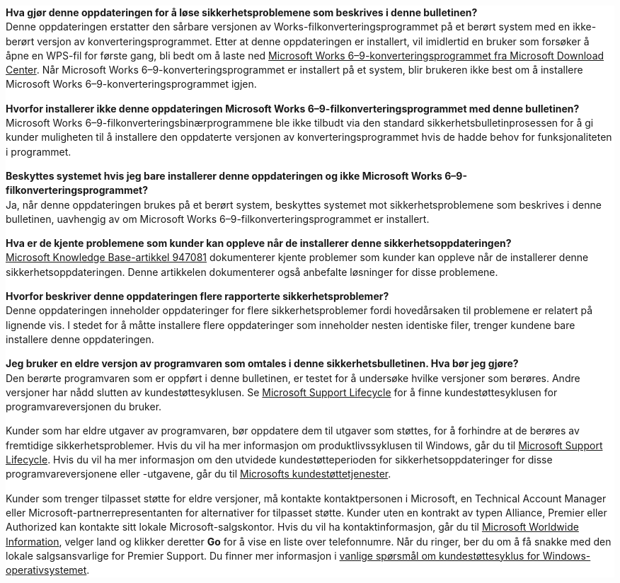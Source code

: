 **Hva gjør denne oppdateringen for å løse sikkerhetsproblemene som beskrives i denne bulletinen?**    
Denne oppdateringen erstatter den sårbare versjonen av Works-filkonverteringsprogrammet på et berørt system med en ikke-berørt versjon av konverteringsprogrammet. Etter at denne oppdateringen er installert, vil imidlertid en bruker som forsøker å åpne en WPS-fil for første gang, bli bedt om å laste ned [Microsoft Works 6–9-konverteringsprogrammet fra Microsoft Download Center](http://www.microsoft.com/downloads/details.aspx?familyid=bf41401e-70fa-465d-ae2e-cf44dbf05297&displaylang=en). Når Microsoft Works 6–9-konverteringsprogrammet er installert på et system, blir brukeren ikke best om å installere Microsoft Works 6–9-konverteringsprogrammet igjen.

**Hvorfor installerer ikke denne oppdateringen Microsoft Works 6–9-filkonverteringsprogrammet med denne bulletinen?**    
Microsoft Works 6–9-filkonverteringsbinærprogrammene ble ikke tilbudt via den standard sikkerhetsbulletinprosessen for å gi kunder muligheten til å installere den oppdaterte versjonen av konverteringsprogrammet hvis de hadde behov for funksjonaliteten i programmet.

**Beskyttes systemet hvis jeg bare installerer denne oppdateringen og ikke Microsoft Works 6–9-filkonverteringsprogrammet?**    
Ja, når denne oppdateringen brukes på et berørt system, beskyttes systemet mot sikkerhetsproblemene som beskrives i denne bulletinen, uavhengig av om Microsoft Works 6–9-filkonverteringsprogrammet er installert.

**Hva er de kjente problemene som kunder kan oppleve når de installerer denne sikkerhetsoppdateringen?**    
[Microsoft Knowledge Base-artikkel 947081](http://support.microsoft.com/kb/947081) dokumenterer kjente problemer som kunder kan oppleve når de installerer denne sikkerhetsoppdateringen. Denne artikkelen dokumenterer også anbefalte løsninger for disse problemene.

**Hvorfor beskriver denne oppdateringen flere rapporterte sikkerhetsproblemer?**    
Denne oppdateringen inneholder oppdateringer for flere sikkerhetsproblemer fordi hovedårsaken til problemene er relatert på lignende vis. I stedet for å måtte installere flere oppdateringer som inneholder nesten identiske filer, trenger kundene bare installere denne oppdateringen.

**Jeg bruker en eldre versjon av programvaren som omtales i denne sikkerhetsbulletinen. Hva bør jeg gjøre?**    
Den berørte programvaren som er oppført i denne bulletinen, er testet for å undersøke hvilke versjoner som berøres. Andre versjoner har nådd slutten av kundestøttesyklusen. Se [Microsoft Support Lifecycle](http://go.microsoft.com/fwlink/?linkid=21742) for å finne kundestøttesyklusen for programvareversjonen du bruker.

Kunder som har eldre utgaver av programvaren, bør oppdatere dem til utgaver som støttes, for å forhindre at de berøres av fremtidige sikkerhetsproblemer. Hvis du vil ha mer informasjon om produktlivssyklusen til Windows, går du til [Microsoft Support Lifecycle](http://go.microsoft.com/fwlink/?linkid=21742). Hvis du vil ha mer informasjon om den utvidede kundestøtteperioden for sikkerhetsoppdateringer for disse programvareversjonene eller -utgavene, går du til [Microsofts kundestøttetjenester](http://go.microsoft.com/fwlink/?linkid=33328).

Kunder som trenger tilpasset støtte for eldre versjoner, må kontakte kontaktpersonen i Microsoft, en Technical Account Manager eller Microsoft-partnerrepresentanten for alternativer for tilpasset støtte. Kunder uten en kontrakt av typen Alliance, Premier eller Authorized kan kontakte sitt lokale Microsoft-salgskontor. Hvis du vil ha kontaktinformasjon, går du til [Microsoft Worldwide Information](http://go.microsoft.com/fwlink/?linkid=33329), velger land og klikker deretter **Go** for å vise en liste over telefonnumre. Når du ringer, ber du om å få snakke med den lokale salgsansvarlige for Premier Support. Du finner mer informasjon i [vanlige spørsmål om kundestøttesyklus for Windows-operativsystemet](http://go.microsoft.com/fwlink/?linkid=33330).
